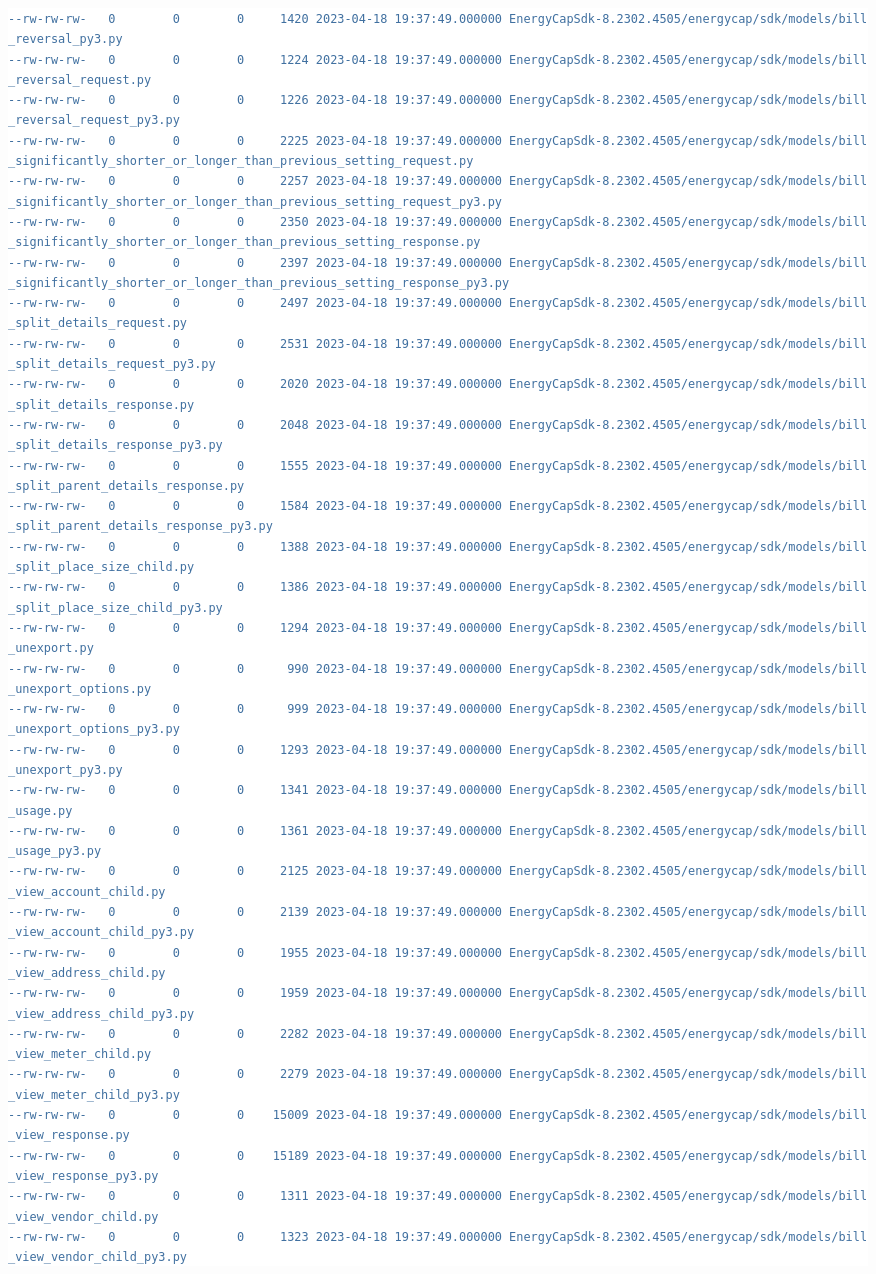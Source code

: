 ```diff
--rw-rw-rw-   0        0        0     1420 2023-04-18 19:37:49.000000 EnergyCapSdk-8.2302.4505/energycap/sdk/models/bill_reversal_py3.py
--rw-rw-rw-   0        0        0     1224 2023-04-18 19:37:49.000000 EnergyCapSdk-8.2302.4505/energycap/sdk/models/bill_reversal_request.py
--rw-rw-rw-   0        0        0     1226 2023-04-18 19:37:49.000000 EnergyCapSdk-8.2302.4505/energycap/sdk/models/bill_reversal_request_py3.py
--rw-rw-rw-   0        0        0     2225 2023-04-18 19:37:49.000000 EnergyCapSdk-8.2302.4505/energycap/sdk/models/bill_significantly_shorter_or_longer_than_previous_setting_request.py
--rw-rw-rw-   0        0        0     2257 2023-04-18 19:37:49.000000 EnergyCapSdk-8.2302.4505/energycap/sdk/models/bill_significantly_shorter_or_longer_than_previous_setting_request_py3.py
--rw-rw-rw-   0        0        0     2350 2023-04-18 19:37:49.000000 EnergyCapSdk-8.2302.4505/energycap/sdk/models/bill_significantly_shorter_or_longer_than_previous_setting_response.py
--rw-rw-rw-   0        0        0     2397 2023-04-18 19:37:49.000000 EnergyCapSdk-8.2302.4505/energycap/sdk/models/bill_significantly_shorter_or_longer_than_previous_setting_response_py3.py
--rw-rw-rw-   0        0        0     2497 2023-04-18 19:37:49.000000 EnergyCapSdk-8.2302.4505/energycap/sdk/models/bill_split_details_request.py
--rw-rw-rw-   0        0        0     2531 2023-04-18 19:37:49.000000 EnergyCapSdk-8.2302.4505/energycap/sdk/models/bill_split_details_request_py3.py
--rw-rw-rw-   0        0        0     2020 2023-04-18 19:37:49.000000 EnergyCapSdk-8.2302.4505/energycap/sdk/models/bill_split_details_response.py
--rw-rw-rw-   0        0        0     2048 2023-04-18 19:37:49.000000 EnergyCapSdk-8.2302.4505/energycap/sdk/models/bill_split_details_response_py3.py
--rw-rw-rw-   0        0        0     1555 2023-04-18 19:37:49.000000 EnergyCapSdk-8.2302.4505/energycap/sdk/models/bill_split_parent_details_response.py
--rw-rw-rw-   0        0        0     1584 2023-04-18 19:37:49.000000 EnergyCapSdk-8.2302.4505/energycap/sdk/models/bill_split_parent_details_response_py3.py
--rw-rw-rw-   0        0        0     1388 2023-04-18 19:37:49.000000 EnergyCapSdk-8.2302.4505/energycap/sdk/models/bill_split_place_size_child.py
--rw-rw-rw-   0        0        0     1386 2023-04-18 19:37:49.000000 EnergyCapSdk-8.2302.4505/energycap/sdk/models/bill_split_place_size_child_py3.py
--rw-rw-rw-   0        0        0     1294 2023-04-18 19:37:49.000000 EnergyCapSdk-8.2302.4505/energycap/sdk/models/bill_unexport.py
--rw-rw-rw-   0        0        0      990 2023-04-18 19:37:49.000000 EnergyCapSdk-8.2302.4505/energycap/sdk/models/bill_unexport_options.py
--rw-rw-rw-   0        0        0      999 2023-04-18 19:37:49.000000 EnergyCapSdk-8.2302.4505/energycap/sdk/models/bill_unexport_options_py3.py
--rw-rw-rw-   0        0        0     1293 2023-04-18 19:37:49.000000 EnergyCapSdk-8.2302.4505/energycap/sdk/models/bill_unexport_py3.py
--rw-rw-rw-   0        0        0     1341 2023-04-18 19:37:49.000000 EnergyCapSdk-8.2302.4505/energycap/sdk/models/bill_usage.py
--rw-rw-rw-   0        0        0     1361 2023-04-18 19:37:49.000000 EnergyCapSdk-8.2302.4505/energycap/sdk/models/bill_usage_py3.py
--rw-rw-rw-   0        0        0     2125 2023-04-18 19:37:49.000000 EnergyCapSdk-8.2302.4505/energycap/sdk/models/bill_view_account_child.py
--rw-rw-rw-   0        0        0     2139 2023-04-18 19:37:49.000000 EnergyCapSdk-8.2302.4505/energycap/sdk/models/bill_view_account_child_py3.py
--rw-rw-rw-   0        0        0     1955 2023-04-18 19:37:49.000000 EnergyCapSdk-8.2302.4505/energycap/sdk/models/bill_view_address_child.py
--rw-rw-rw-   0        0        0     1959 2023-04-18 19:37:49.000000 EnergyCapSdk-8.2302.4505/energycap/sdk/models/bill_view_address_child_py3.py
--rw-rw-rw-   0        0        0     2282 2023-04-18 19:37:49.000000 EnergyCapSdk-8.2302.4505/energycap/sdk/models/bill_view_meter_child.py
--rw-rw-rw-   0        0        0     2279 2023-04-18 19:37:49.000000 EnergyCapSdk-8.2302.4505/energycap/sdk/models/bill_view_meter_child_py3.py
--rw-rw-rw-   0        0        0    15009 2023-04-18 19:37:49.000000 EnergyCapSdk-8.2302.4505/energycap/sdk/models/bill_view_response.py
--rw-rw-rw-   0        0        0    15189 2023-04-18 19:37:49.000000 EnergyCapSdk-8.2302.4505/energycap/sdk/models/bill_view_response_py3.py
--rw-rw-rw-   0        0        0     1311 2023-04-18 19:37:49.000000 EnergyCapSdk-8.2302.4505/energycap/sdk/models/bill_view_vendor_child.py
--rw-rw-rw-   0        0        0     1323 2023-04-18 19:37:49.000000 EnergyCapSdk-8.2302.4505/energycap/sdk/models/bill_view_vendor_child_py3.py
```